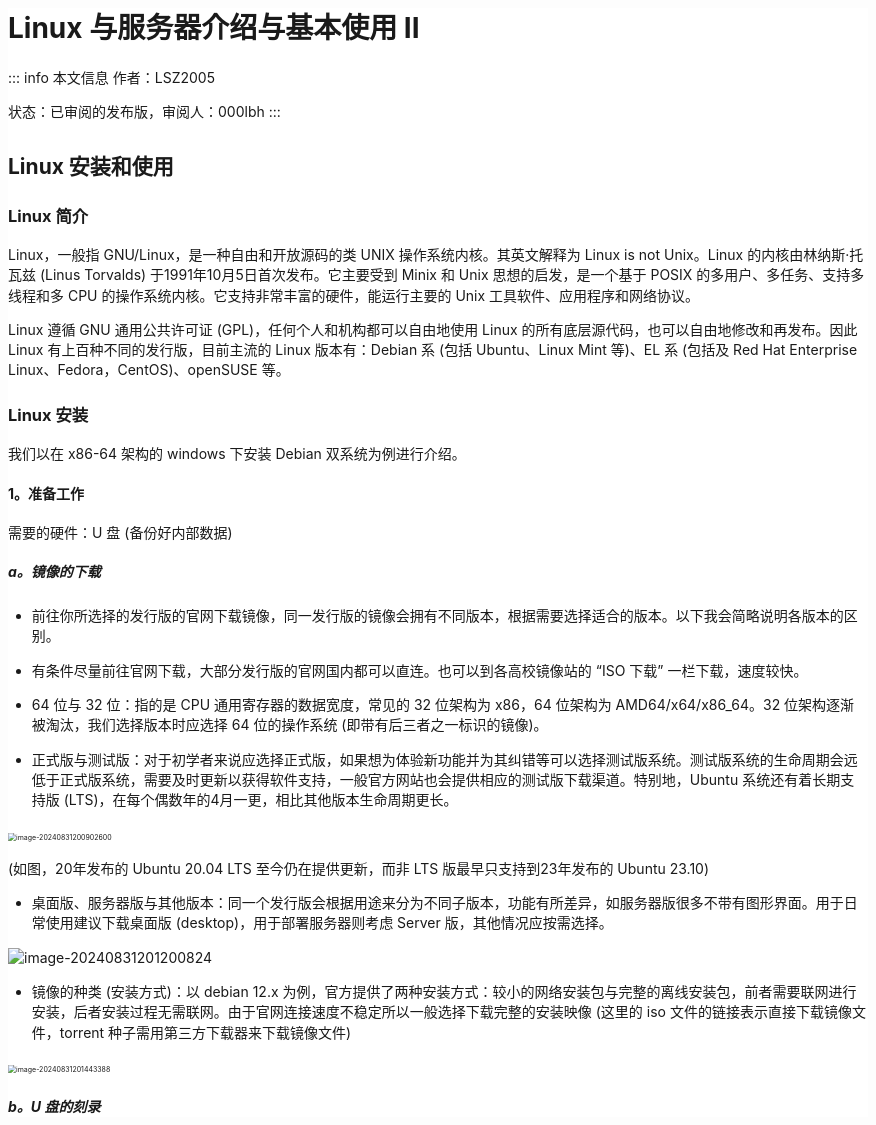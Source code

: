 # Linux 与服务器介绍与基本使用 II

::: info 本文信息
作者：LSZ2005

状态：已审阅的发布版，审阅人：000lbh
:::

## Linux 安装和使用

### Linux 简介

Linux，一般指 GNU/Linux，是一种自由和开放源码的类 UNIX 操作系统内核。其英文解释为 Linux is not Unix。Linux 的内核由林纳斯·托瓦兹 (Linus Torvalds) 于1991年10月5日首次发布。它主要受到 Minix 和 Unix 思想的启发，是一个基于 POSIX 的多用户、多任务、支持多线程和多 CPU 的操作系统内核。它支持非常丰富的硬件，能运行主要的 Unix 工具软件、应用程序和网络协议。
	
Linux 遵循 GNU 通用公共许可证 (GPL)，任何个人和机构都可以自由地使用 Linux 的所有底层源代码，也可以自由地修改和再发布。因此 Linux 有上百种不同的发行版，目前主流的 Linux 版本有：Debian 系 (包括 Ubuntu、Linux Mint 等)、EL 系 (包括及 Red Hat Enterprise Linux、Fedora，CentOS)、openSUSE 等。

### Linux 安装

我们以在 x86-64 架构的 windows 下安装 Debian 双系统为例进行介绍。

#### 1。准备工作

需要的硬件：U 盘 (备份好内部数据)

##### a。镜像的下载
- 前往你所选择的发行版的官网下载镜像，同一发行版的镜像会拥有不同版本，根据需要选择适合的版本。以下我会简略说明各版本的区别。
- 有条件尽量前往官网下载，大部分发行版的官网国内都可以直连。也可以到各高校镜像站的 “ISO 下载” 一栏下载，速度较快。

- 64 位与 32 位：指的是 CPU 通用寄存器的数据宽度，常见的 32 位架构为 x86，64 位架构为 AMD64/x64/x86_64。32 位架构逐渐被淘汰，我们选择版本时应选择 64 位的操作系统 (即带有后三者之一标识的镜像)。

- 正式版与测试版：对于初学者来说应选择正式版，如果想为体验新功能并为其纠错等可以选择测试版系统。测试版系统的生命周期会远低于正式版系统，需要及时更新以获得软件支持，一般官方网站也会提供相应的测试版下载渠道。特别地，Ubuntu 系统还有着长期支持版 (LTS)，在每个偶数年的4月一更，相比其他版本生命周期更长。

<img src="/assets/basic/11-linux-basic-2/image-20240831200902600.png" alt="image-20240831200902600" style="zoom:50%;" />

(如图，20年发布的 Ubuntu 20.04 LTS 至今仍在提供更新，而非 LTS 版最早只支持到23年发布的 Ubuntu 23.10)


- 桌面版、服务器版与其他版本：同一个发行版会根据用途来分为不同子版本，功能有所差异，如服务器版很多不带有图形界面。用于日常使用建议下载桌面版 (desktop)，用于部署服务器则考虑 Server 版，其他情况应按需选择。

![image-20240831201200824](/assets/basic/11-linux-basic-2/image-20240831201200824.png)

- 镜像的种类 (安装方式)：以 debian 12.x 为例，官方提供了两种安装方式：较小的网络安装包与完整的离线安装包，前者需要联网进行安装，后者安装过程无需联网。由于官网连接速度不稳定所以一般选择下载完整的安装映像 (这里的 iso 文件的链接表示直接下载镜像文件，torrent 种子需用第三方下载器来下载镜像文件)

<img src="/assets/basic/11-linux-basic-2/image-20240831201443388.png" alt="image-20240831201443388" style="zoom: 50%;" />

##### b。U 盘的刻录
